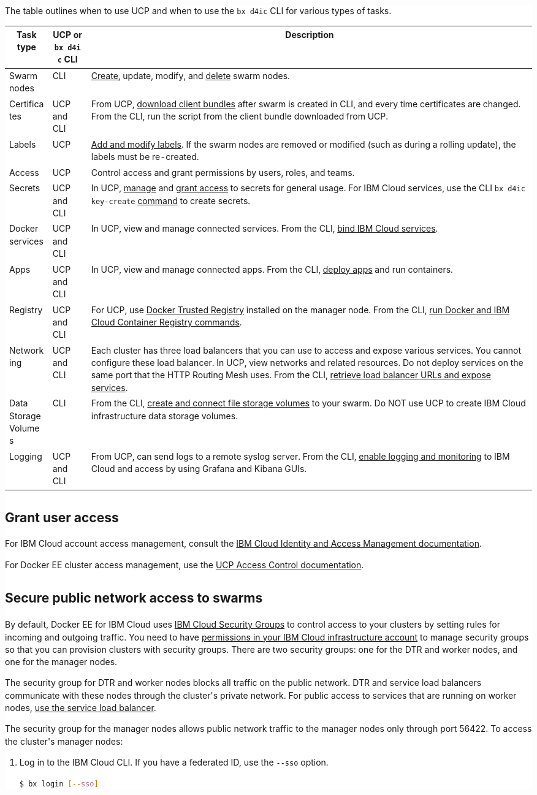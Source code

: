 The table outlines when to use UCP and when to use the `bx d4ic` CLI for various types of tasks.

| Task type | UCP or `bx d4ic` CLI | Description |
| --- | --- | --- |
| Swarm nodes | CLI | [Create](#create-swarms), update, modify, and [delete](#delete-swarms) swarm nodes. |
| Certificates | UCP and CLI | From UCP, [download client bundles](#download-client-certificates) after swarm is created in CLI, and every time certificates are changed. From the CLI, run the script from the client bundle downloaded from UCP. |
| Labels | UCP | [Add and modify labels](/engine/userguide/labels-custom-metadata/). If the swarm nodes are removed or modified (such as during a rolling update), the labels must be re-created. |
| Access | UCP | Control access and grant permissions by users, roles, and teams. |
| Secrets | UCP and CLI | In UCP, [manage](/datacenter/ucp/2.2/guides/user/secrets/) and [grant access](/datacenter/ucp/2.2/guides/user/secrets/grant-revoke-access/) to secrets for general usage. For IBM Cloud services, use the CLI `bx d4ic key-create` [command](cli-ref.md#bx-d4ic-key-create) to create secrets. |
| Docker services | UCP and CLI | In UCP, view and manage connected services. From the CLI, [bind IBM Cloud services](binding-services.md). |
| Apps | UCP and CLI | In UCP, view and manage connected apps. From the CLI, [deploy apps](deploy.md) and run containers. |
| Registry | UCP and CLI | For UCP, use [Docker Trusted Registry](/datacenter/dtr/2.4/guides/) installed on the manager node. From the CLI, [run Docker and IBM Cloud Container Registry commands](registry.md). |
| Networking | UCP and CLI | Each cluster has three load balancers that you can use to access and expose various services. You cannot configure these load balancer. In UCP, view networks and related resources. Do not deploy services on the same port that the HTTP Routing Mesh uses. From the CLI, [retrieve load balancer URLs and expose services](load-balancer.md). |
| Data Storage Volumes | CLI | From the CLI, [create and connect file storage volumes](persistent-data-volumes.md) to your swarm. Do NOT use UCP to create IBM Cloud infrastructure data storage volumes. |
| Logging | UCP and CLI | From UCP, can send logs to a remote syslog server. From the CLI, [enable logging and monitoring](logging.md) to IBM Cloud and access by using Grafana and Kibana GUIs. |

## Grant user access

For IBM Cloud account access management, consult the [IBM Cloud Identity and Access Management documentation](https://console.bluemix.net/docs/iam/quickstart.html#getstarted).

For Docker EE cluster access management, use the [UCP Access Control documentation](/datacenter/ucp/2.2/guides/access-control/).

## Secure public network access to swarms

By default, Docker EE for IBM Cloud uses [IBM Cloud Security Groups](https://console.bluemix.net/docs/infrastructure/security-groups/sg_index.html#getting-started-with-security-groups) to control access to your clusters by setting rules for incoming and outgoing traffic. You need to have [permissions in your IBM Cloud infrastructure account](faqs.md#what-ibm-cloud-infrastructure-permissions-do-i-need) to manage security groups so that you can provision clusters with security groups. There are two security groups: one for the DTR and worker nodes, and one for the manager nodes.

The security group for DTR and worker nodes blocks all traffic on the public network. DTR and service load balancers communicate with these nodes through the cluster's private network. For public access to services that are running on worker nodes, [use the service load balancer](load-balancer.md#service-load-balancer).

The security group for the manager nodes allows public network traffic to the manager nodes only through port 56422. To access the cluster's manager nodes:

1. Log in to the IBM Cloud CLI. If you have a federated ID, use the `--sso` option.

   ```bash
   $ bx login [--sso]
   ```
